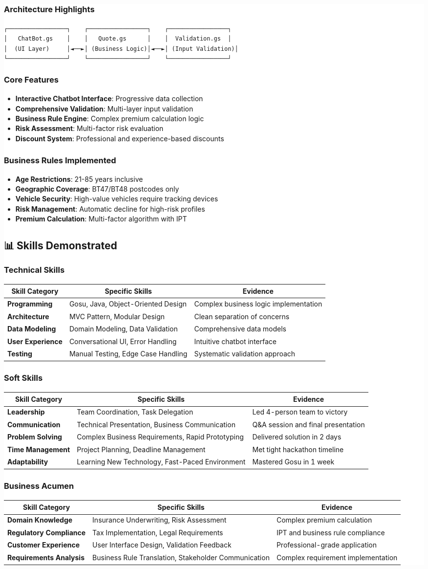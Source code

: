### Architecture Highlights
```
┌─────────────────┐    ┌─────────────────┐    ┌─────────────────┐
│   ChatBot.gs    │    │   Quote.gs      │    │  Validation.gs  │
│  (UI Layer)     │◄──►│ (Business Logic)│◄──►│ (Input Validation)│
└─────────────────┘    └─────────────────┘    └─────────────────┘
```

### Core Features
- **Interactive Chatbot Interface**: Progressive data collection
- **Comprehensive Validation**: Multi-layer input validation
- **Business Rule Engine**: Complex premium calculation logic
- **Risk Assessment**: Multi-factor risk evaluation
- **Discount System**: Professional and experience-based discounts

### Business Rules Implemented
- **Age Restrictions**: 21-85 years inclusive
- **Geographic Coverage**: BT47/BT48 postcodes only
- **Vehicle Security**: High-value vehicles require tracking devices
- **Risk Management**: Automatic decline for high-risk profiles
- **Premium Calculation**: Multi-factor algorithm with IPT

## 📊 Skills Demonstrated

### Technical Skills
| Skill Category | Specific Skills | Evidence |
|----------------|-----------------|----------|
| **Programming** | Gosu, Java, Object-Oriented Design | Complex business logic implementation |
| **Architecture** | MVC Pattern, Modular Design | Clean separation of concerns |
| **Data Modeling** | Domain Modeling, Data Validation | Comprehensive data models |
| **User Experience** | Conversational UI, Error Handling | Intuitive chatbot interface |
| **Testing** | Manual Testing, Edge Case Handling | Systematic validation approach |

### Soft Skills
| Skill Category | Specific Skills | Evidence |
|----------------|-----------------|----------|
| **Leadership** | Team Coordination, Task Delegation | Led 4-person team to victory |
| **Communication** | Technical Presentation, Business Communication | Q&A session and final presentation |
| **Problem Solving** | Complex Business Requirements, Rapid Prototyping | Delivered solution in 2 days |
| **Time Management** | Project Planning, Deadline Management | Met tight hackathon timeline |
| **Adaptability** | Learning New Technology, Fast-Paced Environment | Mastered Gosu in 1 week |

### Business Acumen
| Skill Category | Specific Skills | Evidence |
|----------------|-----------------|----------|
| **Domain Knowledge** | Insurance Underwriting, Risk Assessment | Complex premium calculation |
| **Regulatory Compliance** | Tax Implementation, Legal Requirements | IPT and business rule compliance |
| **Customer Experience** | User Interface Design, Validation Feedback | Professional-grade application |
| **Requirements Analysis** | Business Rule Translation, Stakeholder Communication | Complex requirement implementation |
